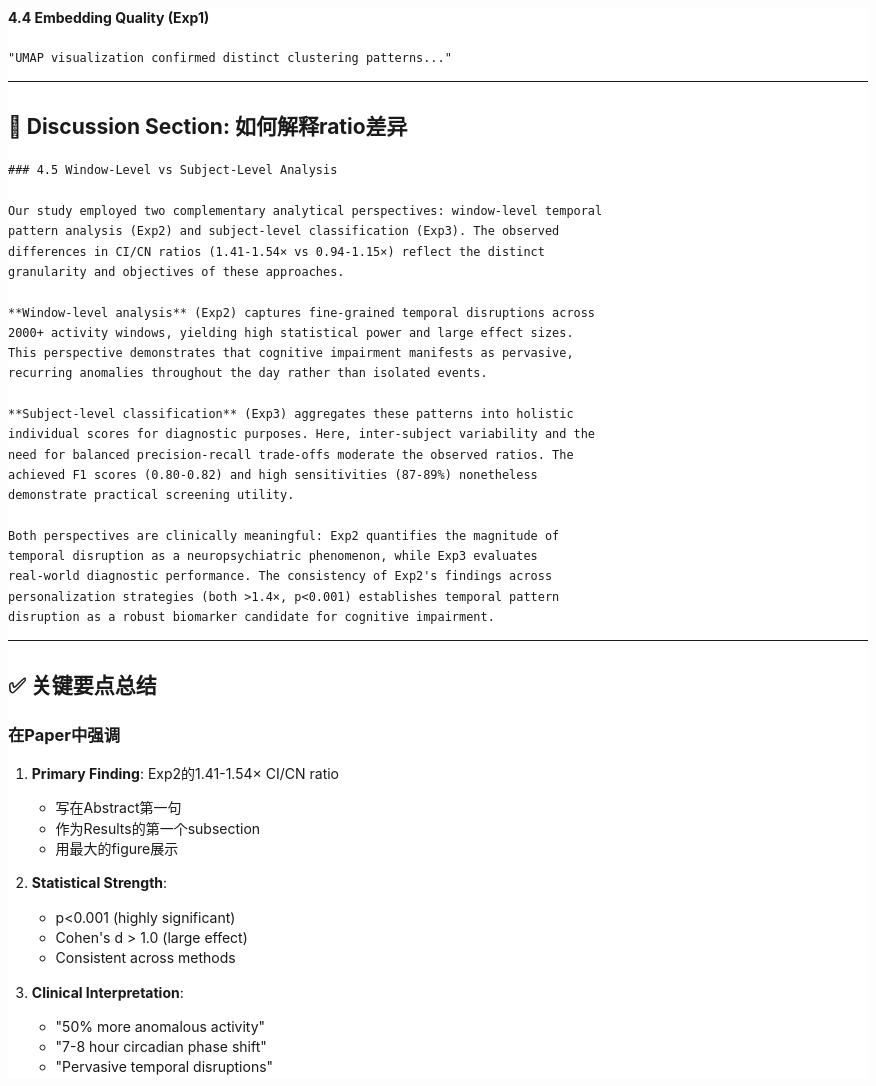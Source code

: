 #### 4.4 Embedding Quality (Exp1)
```
"UMAP visualization confirmed distinct clustering patterns..."
```

---

## 📝 Discussion Section: 如何解释ratio差异

```
### 4.5 Window-Level vs Subject-Level Analysis

Our study employed two complementary analytical perspectives: window-level temporal 
pattern analysis (Exp2) and subject-level classification (Exp3). The observed 
differences in CI/CN ratios (1.41-1.54× vs 0.94-1.15×) reflect the distinct 
granularity and objectives of these approaches.

**Window-level analysis** (Exp2) captures fine-grained temporal disruptions across 
2000+ activity windows, yielding high statistical power and large effect sizes. 
This perspective demonstrates that cognitive impairment manifests as pervasive, 
recurring anomalies throughout the day rather than isolated events.

**Subject-level classification** (Exp3) aggregates these patterns into holistic 
individual scores for diagnostic purposes. Here, inter-subject variability and the 
need for balanced precision-recall trade-offs moderate the observed ratios. The 
achieved F1 scores (0.80-0.82) and high sensitivities (87-89%) nonetheless 
demonstrate practical screening utility.

Both perspectives are clinically meaningful: Exp2 quantifies the magnitude of 
temporal disruption as a neuropsychiatric phenomenon, while Exp3 evaluates 
real-world diagnostic performance. The consistency of Exp2's findings across 
personalization strategies (both >1.4×, p<0.001) establishes temporal pattern 
disruption as a robust biomarker candidate for cognitive impairment.
```

---

## ✅ 关键要点总结

### 在Paper中强调

1. **Primary Finding**: Exp2的1.41-1.54× CI/CN ratio
   - 写在Abstract第一句
   - 作为Results的第一个subsection
   - 用最大的figure展示

2. **Statistical Strength**: 
   - p<0.001 (highly significant)
   - Cohen's d > 1.0 (large effect)
   - Consistent across methods

3. **Clinical Interpretation**:
   - "50% more anomalous activity"
   - "7-8 hour circadian phase shift"  
   - "Pervasive temporal disruptions"
